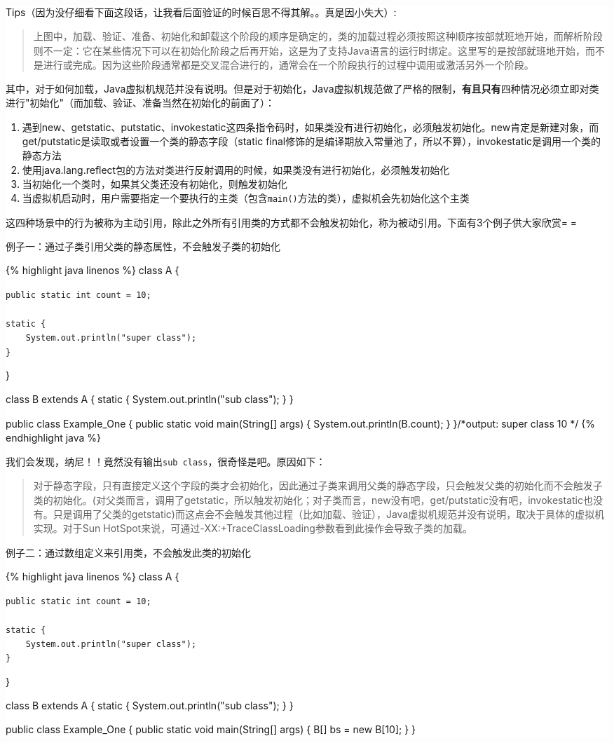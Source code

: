 Tips（因为没仔细看下面这段话，让我看后面验证的时候百思不得其解。。真是因小失大）:

> 上图中，加载、验证、准备、初始化和卸载这个阶段的顺序是确定的，类的加载过程必须按照这种顺序按部就班地开始，而解析阶段则不一定：它在某些情况下可以在初始化阶段之后再开始，这是为了支持Java语言的运行时绑定。这里写的是按部就班地开始，而不是进行或完成。因为这些阶段通常都是交叉混合进行的，通常会在一个阶段执行的过程中调用或激活另外一个阶段。

其中，对于如何加载，Java虚拟机规范并没有说明。但是对于初始化，Java虚拟机规范做了严格的限制，**有且只有**四种情况必须立即对类进行"初始化"（而加载、验证、准备当然在初始化的前面了）：

1. 遇到new、getstatic、putstatic、invokestatic这四条指令码时，如果类没有进行初始化，必须触发初始化。new肯定是新建对象，而get/putstatic是读取或者设置一个类的静态字段（static final修饰的是编译期放入常量池了，所以不算），invokestatic是调用一个类的静态方法
2. 使用java.lang.reflect包的方法对类进行反射调用的时候，如果类没有进行初始化，必须触发初始化
3. 当初始化一个类时，如果其父类还没有初始化，则触发初始化
4. 当虚拟机启动时，用户需要指定一个要执行的主类（包含`main()`方法的类），虚拟机会先初始化这个主类

这四种场景中的行为被称为主动引用，除此之外所有引用类的方式都不会触发初始化，称为被动引用。下面有3个例子供大家欣赏= =

例子一：通过子类引用父类的静态属性，不会触发子类的初始化

{% highlight java linenos %}
class A {
	
	public static int count = 10;
	
	static {
		System.out.println("super class");
	}
}

class B extends A {
	static {
		System.out.println("sub class");
	}
}

public class Example_One {
	public static void main(String[] args) {
		System.out.println(B.count);
	}
}/*output:
super class
10
*/
{% endhighlight java %}

我们会发现，纳尼！！竟然没有输出`sub class`，很奇怪是吧。原因如下：

> 对于静态字段，只有直接定义这个字段的类才会初始化，因此通过子类来调用父类的静态字段，只会触发父类的初始化而不会触发子类的初始化。(对父类而言，调用了getstatic，所以触发初始化；对子类而言，new没有吧，get/putstatic没有吧，invokestatic也没有。只是调用了父类的getstatic)而这点会不会触发其他过程（比如加载、验证），Java虚拟机规范并没有说明，取决于具体的虚拟机实现。对于Sun HotSpot来说，可通过-XX:+TraceClassLoading参数看到此操作会导致子类的加载。

例子二：通过数组定义来引用类，不会触发此类的初始化

{% highlight java linenos %}
class A {
	
	public static int count = 10;
	
	static {
		System.out.println("super class");
	}
}

class B extends A {
	static {
		System.out.println("sub class");
	}
}

public class Example_One {
	public static void main(String[] args) {
		B[] bs = new B[10];
	}
}